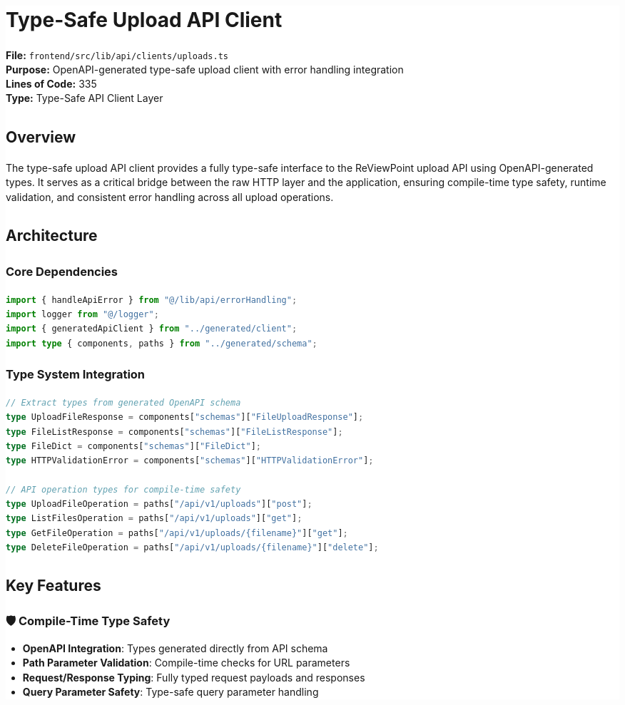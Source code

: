 # Type-Safe Upload API Client

**File:** `frontend/src/lib/api/clients/uploads.ts`  
**Purpose:** OpenAPI-generated type-safe upload client with error handling integration  
**Lines of Code:** 335  
**Type:** Type-Safe API Client Layer  

## Overview

The type-safe upload API client provides a fully type-safe interface to the ReViewPoint upload API using OpenAPI-generated types. It serves as a critical bridge between the raw HTTP layer and the application, ensuring compile-time type safety, runtime validation, and consistent error handling across all upload operations.

## Architecture

### Core Dependencies

```typescript
import { handleApiError } from "@/lib/api/errorHandling";
import logger from "@/logger";
import { generatedApiClient } from "../generated/client";
import type { components, paths } from "../generated/schema";
```

### Type System Integration

```typescript
// Extract types from generated OpenAPI schema
type UploadFileResponse = components["schemas"]["FileUploadResponse"];
type FileListResponse = components["schemas"]["FileListResponse"];
type FileDict = components["schemas"]["FileDict"];
type HTTPValidationError = components["schemas"]["HTTPValidationError"];

// API operation types for compile-time safety
type UploadFileOperation = paths["/api/v1/uploads"]["post"];
type ListFilesOperation = paths["/api/v1/uploads"]["get"];
type GetFileOperation = paths["/api/v1/uploads/{filename}"]["get"];
type DeleteFileOperation = paths["/api/v1/uploads/{filename}"]["delete"];
```

## Key Features

### 🛡️ **Compile-Time Type Safety**

- **OpenAPI Integration**: Types generated directly from API schema
- **Path Parameter Validation**: Compile-time checks for URL parameters
- **Request/Response Typing**: Fully typed request payloads and responses
- **Query Parameter Safety**: Type-safe query parameter handling
